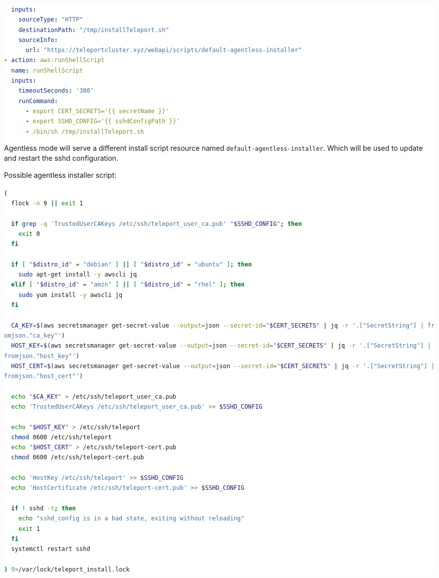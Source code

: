 ```yaml
  inputs:
    sourceType: "HTTP"
    destinationPath: "/tmp/installTeleport.sh"
    sourceInfo:
      url: "https://teleportcluster.xyz/webapi/scripts/default-agentless-installer"
- action: aws:runShellScript
  name: runShellScript
  inputs:
    timeoutSeconds: '300'
    runCommand:
      - export CERT_SECRETS='{{ secretName }}'
      - export SSHD_CONFIG='{{ sshdConfigPath }}'
      - /bin/sh /tmp/installTeleport.sh
```

Agentless mode will serve a different install script resource named
`default-agentless-installer`. Which will be used to update and restart the sshd
configuration.

Possible agentless installer script:

```bash
(
  flock -n 9 || exit 1

  if grep -q 'TrustedUserCAKeys /etc/ssh/teleport_user_ca.pub' "$SSHD_CONFIG"; then
	exit 0
  fi

  if [ "$distro_id" = "debian" ] || [ "$distro_id" = "ubuntu" ]; then
	sudo apt-get install -y awscli jq
  elif [ "$distro_id" = "amzn" ] || [ "$distro_id" = "rhel" ]; then
    sudo yum install -y awscli jq
  fi

  CA_KEY=$(aws secretsmanager get-secret-value --output=json --secret-id="$CERT_SECRETS" | jq -r '.["SecretString"] | fromjson."ca_key"')
  HOST_KEY=$(aws secretsmanager get-secret-value --output=json --secret-id="$CERT_SECRETS" | jq -r '.["SecretString"] | fromjson."host_key"')
  HOST_CERT=$(aws secretsmanager get-secret-value --output=json --secret-id="$CERT_SECRETS" | jq -r '.["SecretString"] | fromjson."host_cert"')

  echo "$CA_KEY" > /etc/ssh/teleport_user_ca.pub
  echo 'TrustedUserCAKeys /etc/ssh/teleport_user_ca.pub' >> $SSHD_CONFIG

  echo "$HOST_KEY" > /etc/ssh/teleport
  chmod 0600 /etc/ssh/teleport
  echo "$HOST_CERT" > /etc/ssh/teleport-cert.pub
  chmod 0600 /etc/ssh/teleport-cert.pub

  echo 'HostKey /etc/ssh/teleport' >> $SSHD_CONFIG
  echo 'HostCertificate /etc/ssh/teleport-cert.pub' >> $SSHD_CONFIG

  if ! sshd -t; then
	echo "sshd_config is in a bad state, exiting without reloading"
	exit 1
  fi
  systemctl restart sshd

) 9>/var/lock/teleport_install.lock
```


[1]: https://goteleport.com/docs/setup/guides/joining-nodes-aws-iam/
[2]: https://docs.aws.amazon.com/AWSEC2/latest/APIReference/API_DescribeInstances.html
[3]: https://docs.aws.amazon.com/systems-manager/latest/userguide/security_iam_id-based-policy-examples.html
[4]: https://docs.aws.amazon.com/systems-manager/latest/userguide/session-manager-restrict-command-access.html
[5]: https://docs.aws.amazon.com/systems-manager/latest/userguide/ssm-agent.html
